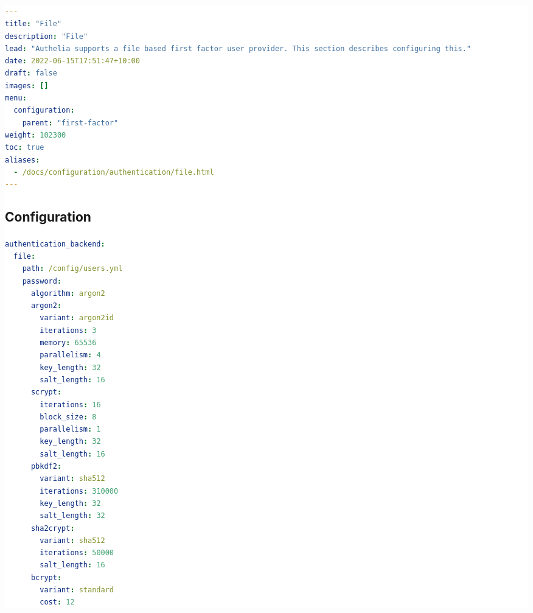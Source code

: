 ```yaml
---
title: "File"
description: "File"
lead: "Authelia supports a file based first factor user provider. This section describes configuring this."
date: 2022-06-15T17:51:47+10:00
draft: false
images: []
menu:
  configuration:
    parent: "first-factor"
weight: 102300
toc: true
aliases:
  - /docs/configuration/authentication/file.html
---
```


## Configuration

```yaml
authentication_backend:
  file:
    path: /config/users.yml
    password:
      algorithm: argon2
      argon2:
        variant: argon2id
        iterations: 3
        memory: 65536
        parallelism: 4
        key_length: 32
        salt_length: 16
      scrypt:
        iterations: 16
        block_size: 8
        parallelism: 1
        key_length: 32
        salt_length: 16
      pbkdf2:
        variant: sha512
        iterations: 310000
        key_length: 32
        salt_length: 32
      sha2crypt:
        variant: sha512
        iterations: 50000
        salt_length: 16
      bcrypt:
        variant: standard
        cost: 12
```
